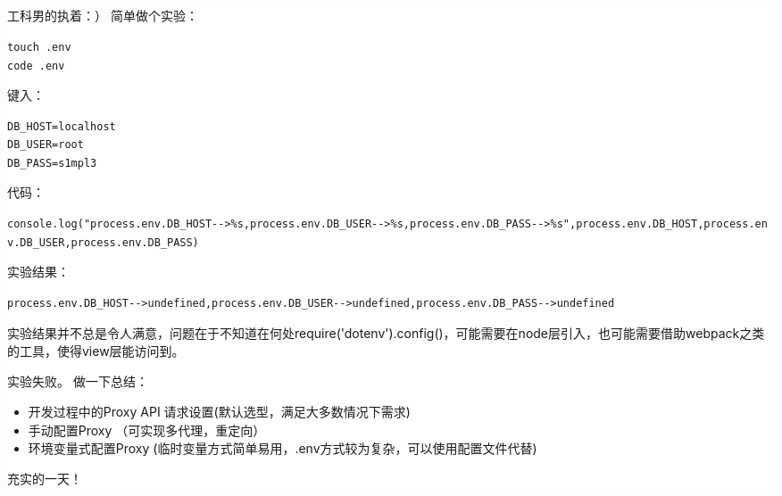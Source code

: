 工科男的执着：）
简单做个实验：
```
touch .env
code .env
```
键入：
```
DB_HOST=localhost
DB_USER=root
DB_PASS=s1mpl3
```
代码：
```
console.log("process.env.DB_HOST-->%s,process.env.DB_USER-->%s,process.env.DB_PASS-->%s",process.env.DB_HOST,process.env.DB_USER,process.env.DB_PASS)
```
实验结果：
```
process.env.DB_HOST-->undefined,process.env.DB_USER-->undefined,process.env.DB_PASS-->undefined
```
实验结果并不总是令人满意，问题在于不知道在何处require('dotenv').config()，可能需要在node层引入，也可能需要借助webpack之类的工具，使得view层能访问到。

实验失败。
做一下总结：
- 开发过程中的Proxy API 请求设置(默认选型，满足大多数情况下需求)
- 手动配置Proxy （可实现多代理，重定向）
- 环境变量式配置Proxy (临时变量方式简单易用，.env方式较为复杂，可以使用配置文件代替)

充实的一天！